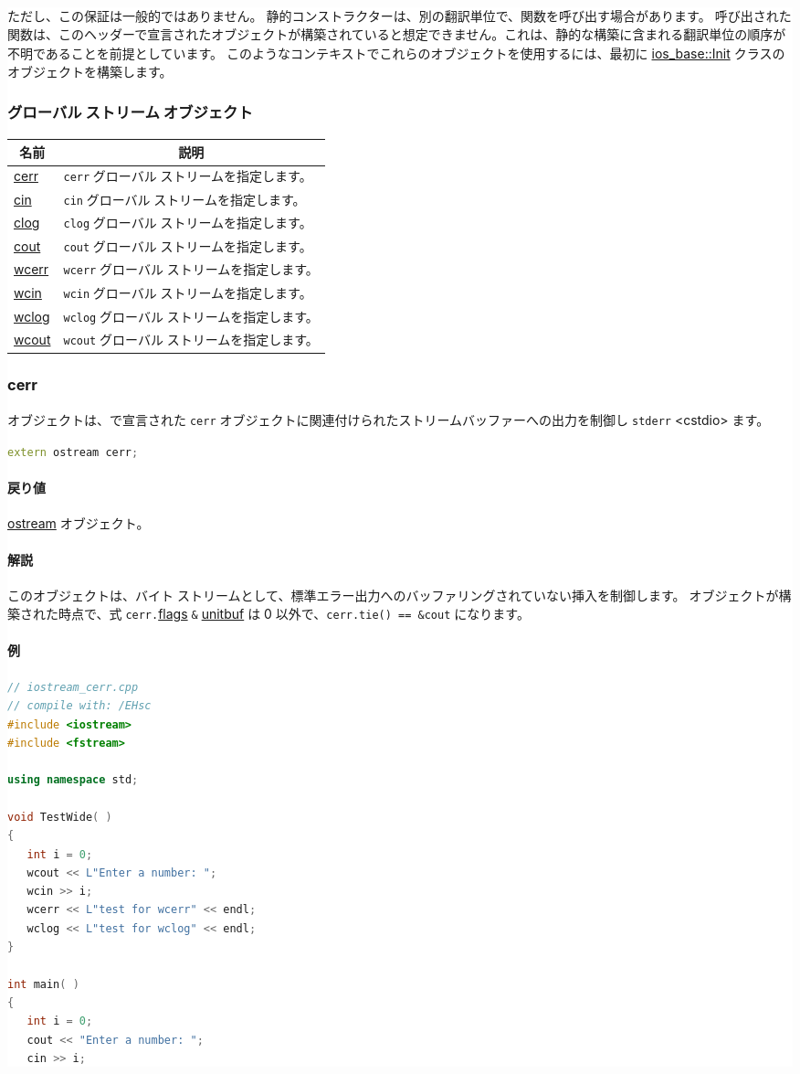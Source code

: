 ただし、この保証は一般的ではありません。 静的コンストラクターは、別の翻訳単位で、関数を呼び出す場合があります。 呼び出された関数は、このヘッダーで宣言されたオブジェクトが構築されていると想定できません。これは、静的な構築に含まれる翻訳単位の順序が不明であることを前提としています。 このようなコンテキストでこれらのオブジェクトを使用するには、最初に [ios_base::Init](../standard-library/ios-base-class.md#init) クラスのオブジェクトを構築します。

### <a name="global-stream-objects"></a>グローバル ストリーム オブジェクト

|名前|説明|
|-|-|
|[cerr](#cerr)|`cerr` グローバル ストリームを指定します。|
|[cin](#cin)|`cin` グローバル ストリームを指定します。|
|[clog](#clog)|`clog` グローバル ストリームを指定します。|
|[cout](#cout)|`cout` グローバル ストリームを指定します。|
|[wcerr](#wcerr)|`wcerr` グローバル ストリームを指定します。|
|[wcin](#wcin)|`wcin` グローバル ストリームを指定します。|
|[wclog](#wclog)|`wclog` グローバル ストリームを指定します。|
|[wcout](#wcout)|`wcout` グローバル ストリームを指定します。|

### <a name="cerr"></a><a name="cerr"></a> cerr

オブジェクトは、で宣言された `cerr` オブジェクトに関連付けられたストリームバッファーへの出力を制御し `stderr` \<cstdio> ます。

```cpp
extern ostream cerr;
```

#### <a name="return-value"></a>戻り値

[ostream](../standard-library/ostream-typedefs.md#ostream) オブジェクト。

#### <a name="remarks"></a>解説

このオブジェクトは、バイト ストリームとして、標準エラー出力へのバッファリングされていない挿入を制御します。 オブジェクトが構築された時点で、式 `cerr.`[flags](../standard-library/ios-base-class.md#flags) `&` [unitbuf](../standard-library/ios-functions.md#unitbuf) は 0 以外で、`cerr.tie() == &cout` になります。

#### <a name="example"></a>例

```cpp
// iostream_cerr.cpp
// compile with: /EHsc
#include <iostream>
#include <fstream>

using namespace std;

void TestWide( )
{
   int i = 0;
   wcout << L"Enter a number: ";
   wcin >> i;
   wcerr << L"test for wcerr" << endl;
   wclog << L"test for wclog" << endl;
}

int main( )
{
   int i = 0;
   cout << "Enter a number: ";
   cin >> i;
```